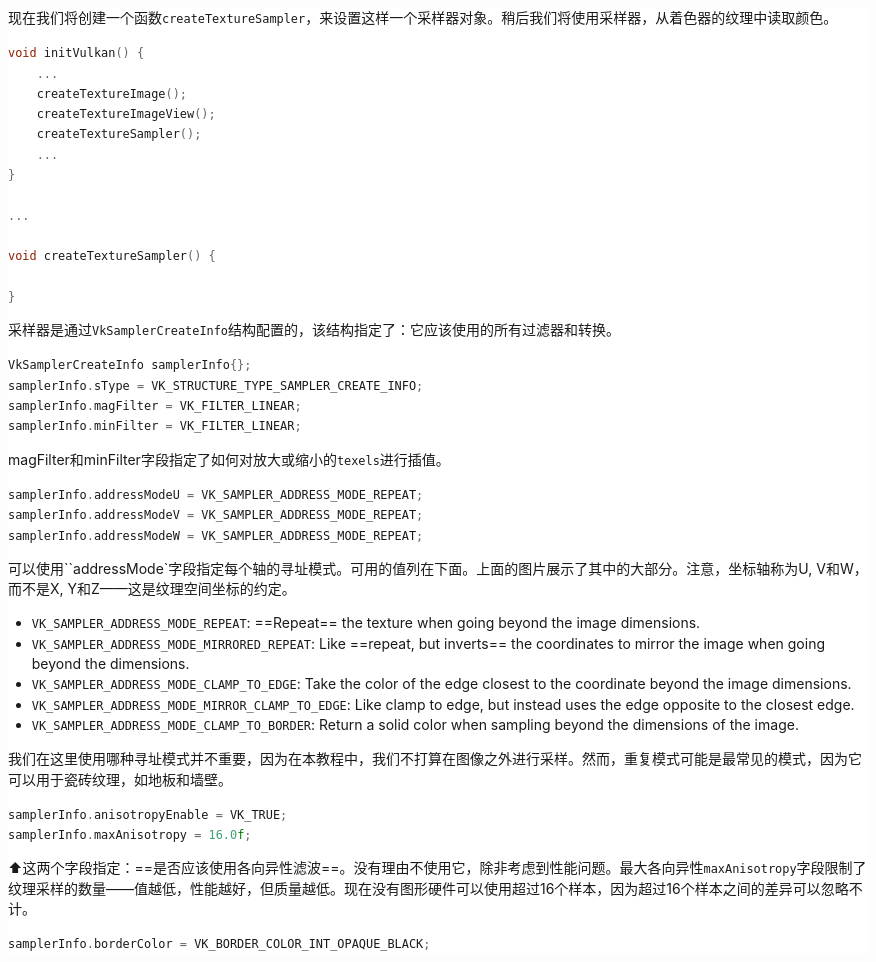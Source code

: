 现在我们将创建一个函数`createTextureSampler`，来设置这样一个采样器对象。稍后我们将使用采样器，从着色器的纹理中读取颜色。

```c
void initVulkan() {
    ...
    createTextureImage();
    createTextureImageView();
    createTextureSampler();
    ...
}

...

void createTextureSampler() {

}
```

采样器是通过`VkSamplerCreateInfo`结构配置的，该结构指定了：它应该使用的所有过滤器和转换。

```c
VkSamplerCreateInfo samplerInfo{};
samplerInfo.sType = VK_STRUCTURE_TYPE_SAMPLER_CREATE_INFO;
samplerInfo.magFilter = VK_FILTER_LINEAR;
samplerInfo.minFilter = VK_FILTER_LINEAR;
```

magFilter和minFilter字段指定了如何对放大或缩小的`texels`进行插值。

```c
samplerInfo.addressModeU = VK_SAMPLER_ADDRESS_MODE_REPEAT;
samplerInfo.addressModeV = VK_SAMPLER_ADDRESS_MODE_REPEAT;
samplerInfo.addressModeW = VK_SAMPLER_ADDRESS_MODE_REPEAT;
```

可以使用``addressMode`字段指定每个轴的寻址模式。可用的值列在下面。上面的图片展示了其中的大部分。注意，坐标轴称为U, V和W，而不是X, Y和Z——这是纹理空间坐标的约定。

- `VK_SAMPLER_ADDRESS_MODE_REPEAT`: ==Repeat== the texture when going beyond the image dimensions.
- `VK_SAMPLER_ADDRESS_MODE_MIRRORED_REPEAT`: Like ==repeat, but inverts== the coordinates to mirror the image when going beyond the dimensions.
- `VK_SAMPLER_ADDRESS_MODE_CLAMP_TO_EDGE`: Take the color of the edge closest to the coordinate beyond the image dimensions.
- `VK_SAMPLER_ADDRESS_MODE_MIRROR_CLAMP_TO_EDGE`: Like clamp to edge, but instead uses the edge opposite to the closest edge.
- `VK_SAMPLER_ADDRESS_MODE_CLAMP_TO_BORDER`: Return a solid color when sampling beyond the dimensions of the image.

我们在这里使用哪种寻址模式并不重要，因为在本教程中，我们不打算在图像之外进行采样。然而，重复模式可能是最常见的模式，因为它可以用于瓷砖纹理，如地板和墙壁。

```c
samplerInfo.anisotropyEnable = VK_TRUE;
samplerInfo.maxAnisotropy = 16.0f;
```

:arrow_up:这两个字段指定：==是否应该使用各向异性滤波==。没有理由不使用它，除非考虑到性能问题。最大各向异性`maxAnisotropy`字段限制了纹理采样的数量——值越低，性能越好，但质量越低。现在没有图形硬件可以使用超过16个样本，因为超过16个样本之间的差异可以忽略不计。

```c
samplerInfo.borderColor = VK_BORDER_COLOR_INT_OPAQUE_BLACK;
```
